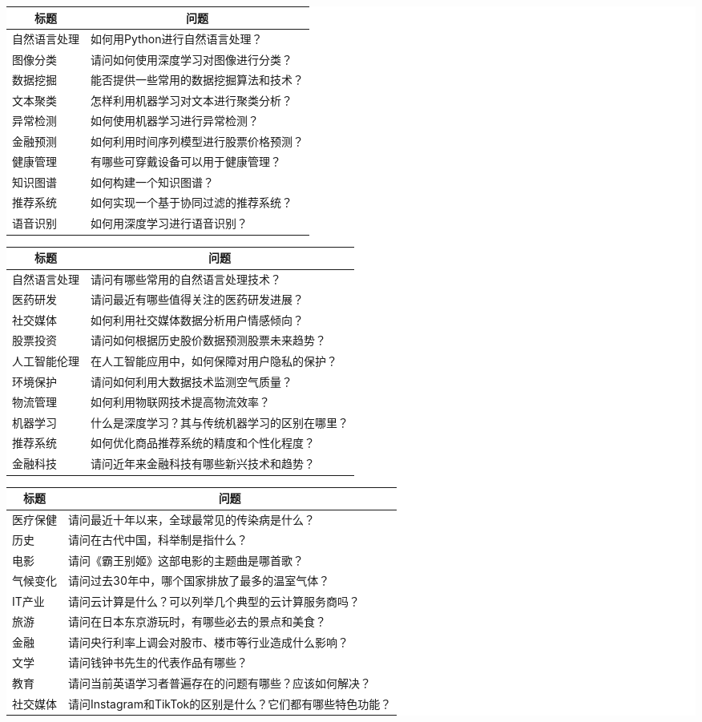 | 标题 | 问题 |
| --- | --- |
| 自然语言处理 | 如何用Python进行自然语言处理？ |
| 图像分类 | 请问如何使用深度学习对图像进行分类？ |
| 数据挖掘 | 能否提供一些常用的数据挖掘算法和技术？ |
| 文本聚类 | 怎样利用机器学习对文本进行聚类分析？ |
| 异常检测 | 如何使用机器学习进行异常检测？ |
| 金融预测 | 如何利用时间序列模型进行股票价格预测？ |
| 健康管理 | 有哪些可穿戴设备可以用于健康管理？ |
| 知识图谱 | 如何构建一个知识图谱？ |
| 推荐系统 | 如何实现一个基于协同过滤的推荐系统？ |
| 语音识别 | 如何用深度学习进行语音识别？ |

|标题|问题|
|---|---|
|自然语言处理|请问有哪些常用的自然语言处理技术？|
|医药研发|请问最近有哪些值得关注的医药研发进展？|
|社交媒体|如何利用社交媒体数据分析用户情感倾向？|
|股票投资|请问如何根据历史股价数据预测股票未来趋势？|
|人工智能伦理|在人工智能应用中，如何保障对用户隐私的保护？|
|环境保护|请问如何利用大数据技术监测空气质量？|
|物流管理|如何利用物联网技术提高物流效率？|
|机器学习|什么是深度学习？其与传统机器学习的区别在哪里？|
|推荐系统|如何优化商品推荐系统的精度和个性化程度？|
|金融科技|请问近年来金融科技有哪些新兴技术和趋势？|

|标题|问题|
|---|---|
|医疗保健|请问最近十年以来，全球最常见的传染病是什么？|
|历史|请问在古代中国，科举制是指什么？|
|电影|请问《霸王别姬》这部电影的主题曲是哪首歌？|
|气候变化|请问过去30年中，哪个国家排放了最多的温室气体？|
|IT产业|请问云计算是什么？可以列举几个典型的云计算服务商吗？|
|旅游|请问在日本东京游玩时，有哪些必去的景点和美食？|
|金融|请问央行利率上调会对股市、楼市等行业造成什么影响？|
|文学|请问钱钟书先生的代表作品有哪些？|
|教育|请问当前英语学习者普遍存在的问题有哪些？应该如何解决？|
|社交媒体|请问Instagram和TikTok的区别是什么？它们都有哪些特色功能？|

